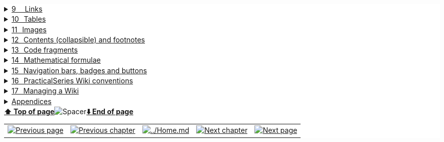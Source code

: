 <details><summary><a href="../09-0000/09%20Links.md">9&ensp;&nbsp;&nbsp;&thinsp;Links</a>
</summary></details>

<details><summary><a href="../10-0000/10%20Tables.md">10&ensp;&thinsp;Tables</a>
</summary></details>

<details><summary><a href="../11-0000/11%20Images.md">11&ensp;&thinsp;Images</a>
</summary></details>

<details><summary><a href="../12-0000/12%20Contents,%20collapsible%20content%20and%20footnotes.md">12&ensp;&thinsp;Contents (collapsible) and footnotes</a>
</summary></details>

<details><summary><a href="../13-0000/13%20Code%20fragments.md">13&ensp;&thinsp;Code fragments</a>
</summary></details>

<details><summary><a href="../14-0000/14%20Mathematical%20formulae.md../14-0000/14%20Mathematical%20formulae.md">14&ensp;&thinsp;Mathematical formulae</a>
</summary></details>

<details><summary><a href="15-navigation-bars,-badges-and-buttons">15&ensp;&thinsp;Navigation bars, badges and buttons</a>
</summary></details>


<details><summary><a href="../16-0000/16%20PracticalSeries%20Wiki%20conventions.md">16&ensp;&thinsp;PracticalSeries Wiki conventions</a>
</summary></details>

<details><summary><a href="../17-0000/17%20Managing%20a%20Wiki.md">17&ensp;&thinsp;Managing a Wiki</a>
</summary></details>


<details><summary><a href="../A-0000/App%20A%20HTML%20escape%20characters.md">Appendices</a>
</summary></details>
                        </td>
                    </tr>
    <tr><th align="center">
<a href="#idtop"><strong>⬆ Top of page</strong></a><img width="100" height="1" src="https://psop.uk/wi-s" alt="Spacer"><a href="#idend"><strong>⬇️ End of page</strong></a>
                     </th>
                     <td>
<table align="center"><tr>
        <td align="center"><!-- PREVIOUS PAGE -->
                <a class="hlink" href="../C-1200/App%20C.12%20Segoe%20Character%20Set.md">
                <img height="30px" src="https://psop.uk/wi-l" alt="Previous page" title="Previous page"></a></td>
        <td align="center"><!-- PREVIOUS CHAPTER -->
                <a class="hlink" href="../B-0000/App%20B%20Emoji%20list.md">
                <img height="30px" src="https://psop.uk/wi-u" alt="Previous chapter" title="Previous chapter"></a></td>
        <td align="center"><!-- HOME -->
                <a class="hlink" href="../Home.md">
                <img height="30px" src="https://psop.uk/wi-h" alt="../Home.md" title="../Home.md"></a></td>
        <td align="center"><!-- NEXT CHAPTER -->
                <a class="hlink" href="../D-0000/App%20D%203D%20model.md">
                <img height="30px" src="https://psop.uk/wi-d" alt="Next chapter" title="Next chapter"></a></td>
        <td align="center"><!-- NEXT PAGE -->
                <a class="hlink" href="../C-1400/App%20C.14%20Segoe%20Character%20Set.md">
                <img height="30px" src="https://psop.uk/wi-r" alt="Next page" title="Next page"></a></td>
</tr></table>
</td></tr>
</table>                             
